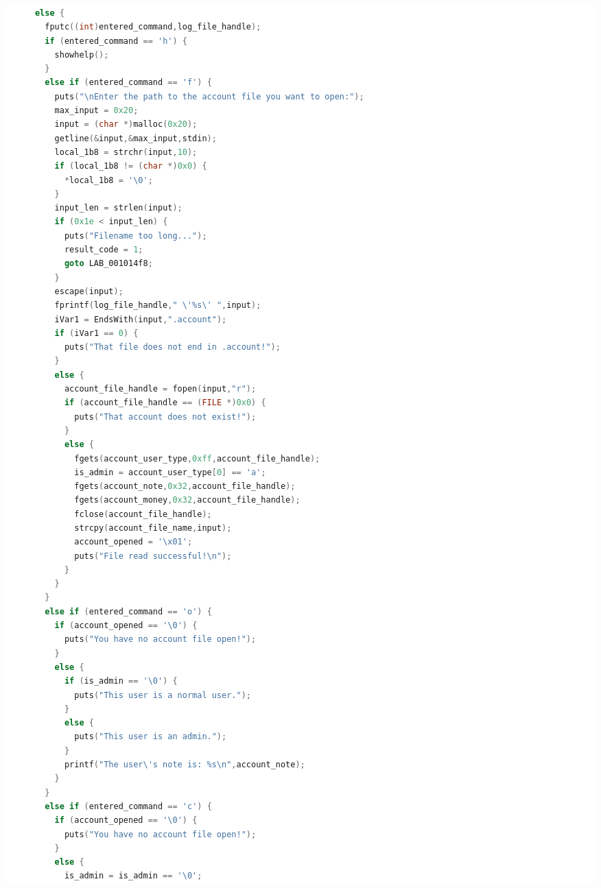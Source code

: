 ```c
      else {
        fputc((int)entered_command,log_file_handle);
        if (entered_command == 'h') {
          showhelp();
        }
        else if (entered_command == 'f') {
          puts("\nEnter the path to the account file you want to open:");
          max_input = 0x20;
          input = (char *)malloc(0x20);
          getline(&input,&max_input,stdin);
          local_1b8 = strchr(input,10);
          if (local_1b8 != (char *)0x0) {
            *local_1b8 = '\0';
          }
          input_len = strlen(input);
          if (0x1e < input_len) {
            puts("Filename too long...");
            result_code = 1;
            goto LAB_001014f8;
          }
          escape(input);
          fprintf(log_file_handle," \'%s\' ",input);
          iVar1 = EndsWith(input,".account");
          if (iVar1 == 0) {
            puts("That file does not end in .account!");
          }
          else {
            account_file_handle = fopen(input,"r");
            if (account_file_handle == (FILE *)0x0) {
              puts("That account does not exist!");
            }
            else {
              fgets(account_user_type,0xff,account_file_handle);
              is_admin = account_user_type[0] == 'a';
              fgets(account_note,0x32,account_file_handle);
              fgets(account_money,0x32,account_file_handle);
              fclose(account_file_handle);
              strcpy(account_file_name,input);
              account_opened = '\x01';
              puts("File read successful!\n");
            }
          }
        }
        else if (entered_command == 'o') {
          if (account_opened == '\0') {
            puts("You have no account file open!");
          }
          else {
            if (is_admin == '\0') {
              puts("This user is a normal user.");
            }
            else {
              puts("This user is an admin.");
            }
            printf("The user\'s note is: %s\n",account_note);
          }
        }
        else if (entered_command == 'c') {
          if (account_opened == '\0') {
            puts("You have no account file open!");
          }
          else {
            is_admin = is_admin == '\0';
```